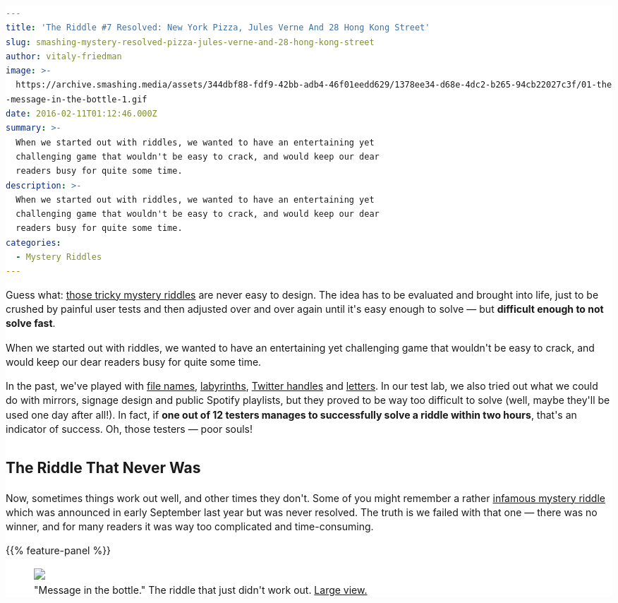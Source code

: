 ```yaml
---
title: 'The Riddle #7 Resolved: New York Pizza, Jules Verne And 28 Hong Kong Street'
slug: smashing-mystery-resolved-pizza-jules-verne-and-28-hong-kong-street
author: vitaly-friedman
image: >-
  https://archive.smashing.media/assets/344dbf88-fdf9-42bb-adb4-46f01eedd629/1378ee34-d68e-4dc2-b265-94cb22027c3f/01-the-message-in-the-bottle-1.gif
date: 2016-02-11T01:12:46.000Z
summary: >-
  When we started out with riddles, we wanted to have an entertaining yet
  challenging game that wouldn't be easy to crack, and would keep our dear
  readers busy for quite some time.
description: >-
  When we started out with riddles, we wanted to have an entertaining yet
  challenging game that wouldn't be easy to crack, and would keep our dear
  readers busy for quite some time.
categories:
  - Mystery Riddles
---
```

Guess what: <a href="https://www.smashingmagazine.com/2016/01/new-smashing-mystery-riddle-figured-out-yet/">those tricky mystery riddles</a> are never easy to design. The idea has to be evaluated and brought into life, just to be crushed by painful user tests and then adjusted over and over again until it's easy enough to solve — but <strong>difficult enough to not solve fast</strong>.

When we started out with riddles, we wanted to have an entertaining yet challenging game that wouldn't be easy to crack, and would keep our dear readers busy for quite some time.

In the past, we've played with <a href="https://www.smashingmagazine.com/the-smashing-book-mystery-is-resolved-gifs-crazy-people-all-that-malarkey/">file names</a>, <a href="https://www.smashingmagazine.com/2015/02/mystery-resolved-northern-lights-windmills-game-of-the-century/">labyrinths</a>, <a href="https://www.smashingmagazine.com/2014/01/the-mystery-is-resolved-the-rain-that-never-stops-cakes-frightened-cats/">Twitter handles</a> and <a href="https://www.smashingmagazine.com/2014/03/the-mystery-is-resolved-a-story-of-invisible-letters-and-shady-characters/">letters</a>. In our test lab, we also tried out what we could do with mirrors, signage design and public Spotify playlists, but they proved to be way too difficult to solve (well, maybe they'll be used one day after all!). In fact, if <strong>one out of 12 testers manages to successfully solve a riddle within two hours</strong>, that's an indicator of success. Oh, those testers — poor souls!

## The Riddle That Never Was

Now, sometimes things work out well, and other times they don't. Some of you might remember a rather <a href="https://www.smashingmagazine.com/2015/09/the-new-smashing-mystery-riddle-have-you-figured-it-out-yet/">infamous mystery riddle</a> which was announced in early September last year but was never resolved. The truth is we failed with that one — there was no winner, and for many readers it was way too complicated and time-consuming.

{{% feature-panel %}}

<figure class="fwi"><a href="https://archive.smashing.media/assets/344dbf88-fdf9-42bb-adb4-46f01eedd629/064c360d-38a5-4fe4-9e98-56c3e9f8e00c/01-the-message-in-the-bottle-1.gif"><img loading="lazy" decoding="async" src="https://archive.smashing.media/assets/344dbf88-fdf9-42bb-adb4-46f01eedd629/064c360d-38a5-4fe4-9e98-56c3e9f8e00c/01-the-message-in-the-bottle-1.gif" /></a><figcaption>"Message in the bottle." The riddle that just didn't work out. <a href="https://archive.smashing.media/assets/344dbf88-fdf9-42bb-adb4-46f01eedd629/064c360d-38a5-4fe4-9e98-56c3e9f8e00c/01-the-message-in-the-bottle-1.gif">Large view.</a></figcaption></figure>
